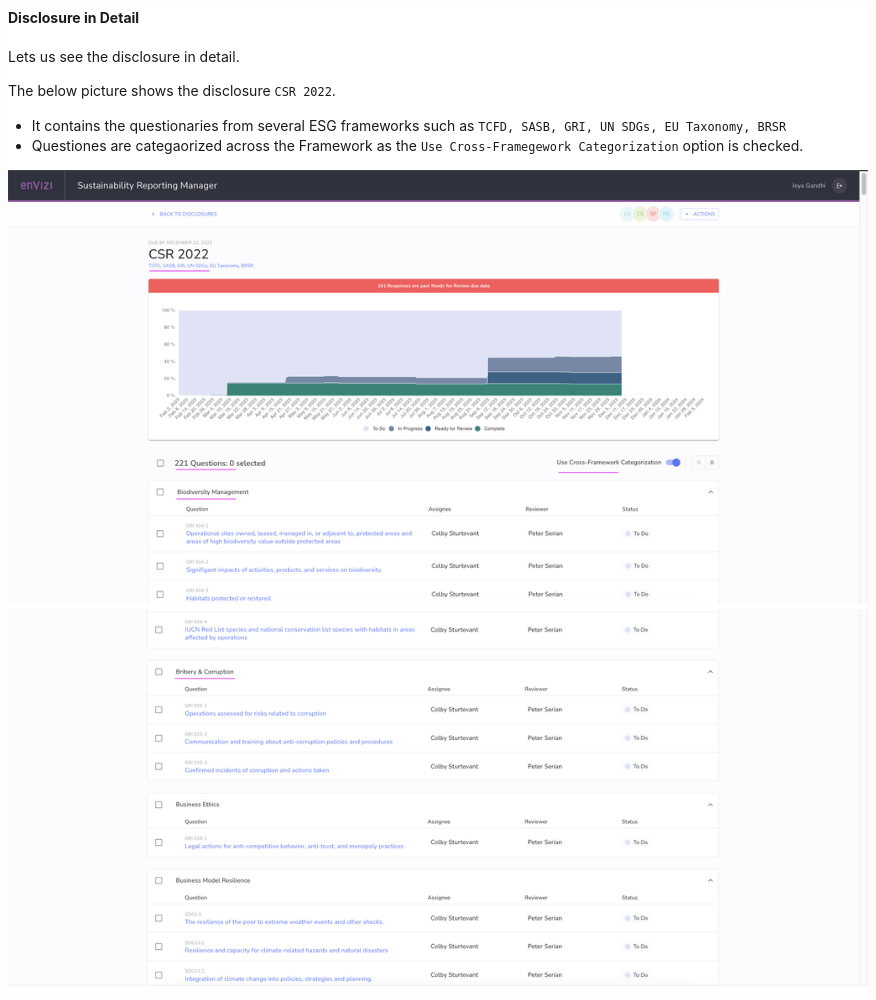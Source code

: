 #### Disclosure in Detail

Lets us see the disclosure in detail.

The below picture shows the disclosure `CSR 2022`.
- It contains the questionaries from several ESG frameworks such as `TCFD, SASB, GRI, UN SDGs, EU Taxonomy, BRSR`
- Questiones are categaorized across the Framework as the `Use Cross-Framegework Categorization` option is checked.

![](/images/img-srm-10-disclosure-1.png)
![](/images/img-srm-10-disclosure-2.png)

